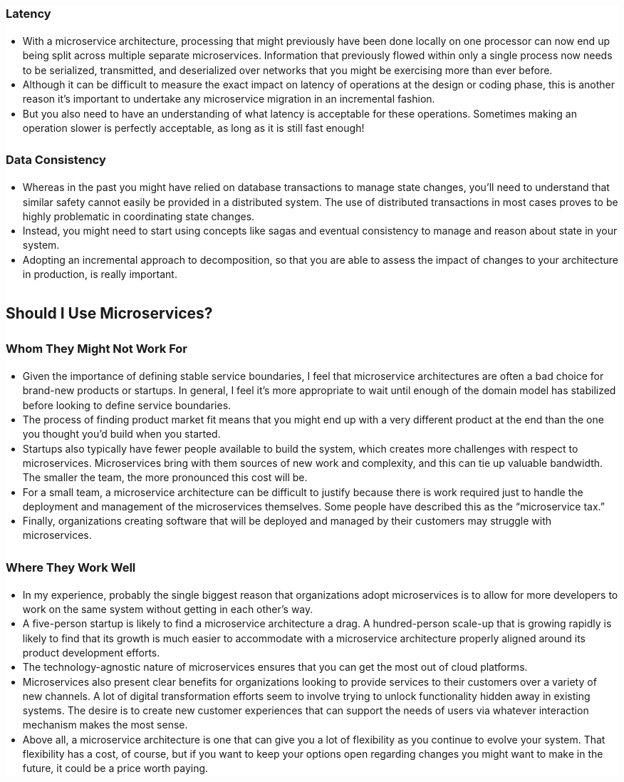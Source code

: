 ### Latency

- With a microservice architecture, processing that might previously have been done locally on one processor can now end up being split across multiple separate microservices. Information that previously flowed within only a single process now needs to be serialized, transmitted, and deserialized over networks that you might be exercising more than ever before.
- Although it can be difficult to measure the exact impact on latency of operations at the design or coding phase, this is another reason it’s important to undertake any microservice migration in an incremental fashion.
- But you also need to have an understanding of what latency is acceptable for these operations. Sometimes making an operation slower is perfectly acceptable, as long as it is still fast enough!

### Data Consistency

- Whereas in the past you might have relied on database transactions to manage state changes, you’ll need to understand that similar safety cannot easily be provided in a distributed system. The use of distributed transactions in most cases proves to be highly problematic in coordinating state changes.
- Instead, you might need to start using concepts like sagas and eventual consistency to manage and reason about state in your system.
- Adopting an incremental approach to decomposition, so that you are able to assess the impact of changes to your architecture in production, is really important.

## Should I Use Microservices?

### Whom They Might Not Work For

- Given the importance of defining stable service boundaries, I feel that microservice architectures are often a bad choice for brand-new products or startups. In general, I feel it’s more appropriate to wait until enough of the domain model has stabilized before looking to define service boundaries.
- The process of finding product market fit means that you might end up with a very different product at the end than the one you thought you’d build when you started.
- Startups also typically have fewer people available to build the system, which creates more challenges with respect to microservices. Microservices bring with them sources of new work and complexity, and this can tie up valuable bandwidth. The smaller the team, the more pronounced this cost will be.
- For a small team, a microservice architecture can be difficult to justify because there is work required just to handle the deployment and management of the microservices themselves. Some people have described this as the “microservice tax.”
- Finally, organizations creating software that will be deployed and managed by their customers may struggle with microservices.

### Where They Work Well

- In my experience, probably the single biggest reason that organizations adopt microservices is to allow for more developers to work on the same system without getting in each other’s way.
- A five-person startup is likely to find a microservice architecture a drag. A hundred-person scale-up that is growing rapidly is likely to find that its growth is much easier to accommodate with a microservice architecture properly aligned around its product development efforts.
- The technology-agnostic nature of microservices ensures that you can get the most out of cloud platforms.
- Microservices also present clear benefits for organizations looking to provide services to their customers over a variety of new channels. A lot of digital transformation efforts seem to involve trying to unlock functionality hidden away in existing systems. The desire is to create new customer experiences that can support the needs of users via whatever interaction mechanism makes the most sense.
- Above all, a microservice architecture is one that can give you a lot of flexibility as you continue to evolve your system. That flexibility has a cost, of course, but if you want to keep your options open regarding changes you might want to make in the future, it could be a price worth paying.
